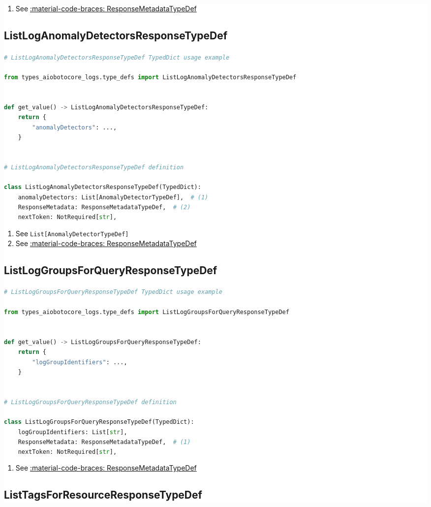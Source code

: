 1. See [:material-code-braces: ResponseMetadataTypeDef](./type_defs.md#responsemetadatatypedef)

## ListLogAnomalyDetectorsResponseTypeDef

```python
# ListLogAnomalyDetectorsResponseTypeDef TypedDict usage example

from types_aiobotocore_logs.type_defs import ListLogAnomalyDetectorsResponseTypeDef


def get_value() -> ListLogAnomalyDetectorsResponseTypeDef:
    return {
        "anomalyDetectors": ...,
    }


# ListLogAnomalyDetectorsResponseTypeDef definition

class ListLogAnomalyDetectorsResponseTypeDef(TypedDict):
    anomalyDetectors: List[AnomalyDetectorTypeDef],  # (1)
    ResponseMetadata: ResponseMetadataTypeDef,  # (2)
    nextToken: NotRequired[str],
```

1. See `List[AnomalyDetectorTypeDef]`
2. See [:material-code-braces: ResponseMetadataTypeDef](./type_defs.md#responsemetadatatypedef)

## ListLogGroupsForQueryResponseTypeDef

```python
# ListLogGroupsForQueryResponseTypeDef TypedDict usage example

from types_aiobotocore_logs.type_defs import ListLogGroupsForQueryResponseTypeDef


def get_value() -> ListLogGroupsForQueryResponseTypeDef:
    return {
        "logGroupIdentifiers": ...,
    }


# ListLogGroupsForQueryResponseTypeDef definition

class ListLogGroupsForQueryResponseTypeDef(TypedDict):
    logGroupIdentifiers: List[str],
    ResponseMetadata: ResponseMetadataTypeDef,  # (1)
    nextToken: NotRequired[str],
```

1. See [:material-code-braces: ResponseMetadataTypeDef](./type_defs.md#responsemetadatatypedef)

## ListTagsForResourceResponseTypeDef
